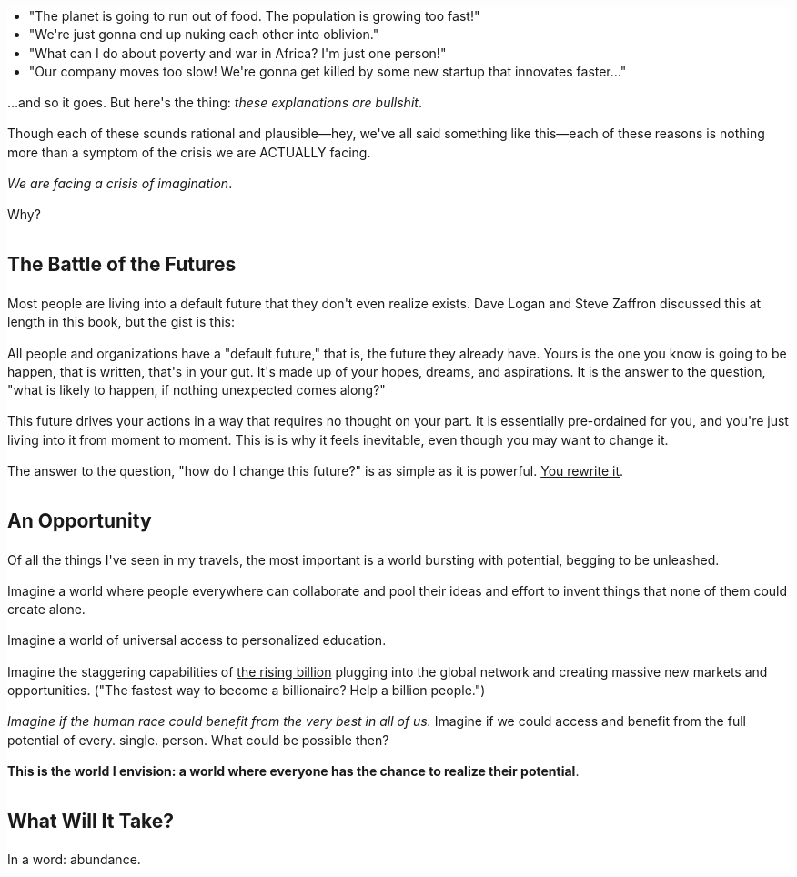 - "The planet is going to run out of food. The population is growing too fast!"
- "We're just gonna end up nuking each other into oblivion."
- "What can I do about poverty and war in Africa? I'm just one person!"
- "Our company moves too slow! We're gonna get killed by some new startup that innovates faster&hellip;"

&hellip;and so it goes. But here's the thing: *these explanations are bullshit*.

Though each of these sounds rational and plausible—hey, we've all said something like this—each of these reasons is nothing more than a symptom of the crisis we are ACTUALLY facing.

*We are facing a crisis of imagination*.

Why?

## The Battle of the Futures
Most people are living into a default future that they don't even realize exists. Dave Logan and Steve Zaffron discussed this at length in [this book](http://www.amazon.com/Three-Laws-Performance-Rewriting-Organization/dp/111804312X/ref=sr_1_2?ie=UTF8&qid=1428346123&sr=8-2&keywords=dave+logan), but the gist is this:

All people and organizations have a "default future," that is, the future they already have. Yours is the one you know is going to be happen, that is written, that's in your gut. It's made up of your hopes, dreams, and aspirations. It is the answer to the question, "what is likely to happen, if nothing unexpected comes along?"

This future drives your actions in a way that requires no thought on your part. It is essentially pre-ordained for you, and you're just living into it from moment to moment. This is is why it feels inevitable, even though you may want to change it.

The answer to the question, "how do I change this future?" is as simple as it is powerful. [You rewrite it](https://www.youtube.com/watch?v=4Z3r9dw_Jso).

## An Opportunity
Of all the things I've seen in my travels, the most important is a world bursting with potential, begging to be unleashed.

Imagine a world where people everywhere can collaborate and pool their ideas and effort to invent things that none of them could create alone.

Imagine a world of universal access to personalized education.

Imagine the staggering capabilities of [the rising billion](http://peterdiamandis.tumblr.com/post/115575716698/rising-billions-dramatic-positive-change) plugging into the global network and creating massive new markets and opportunities. ("The fastest way to become a billionaire? Help a billion people.")

*Imagine if the human race could benefit from the very best in all of us.* Imagine if we could access and benefit from the full potential of every. single. person. What could be possible then?

**This is the world I envision: a world where everyone has the chance to realize their potential**.

## What Will It Take?
In a word: abundance.
